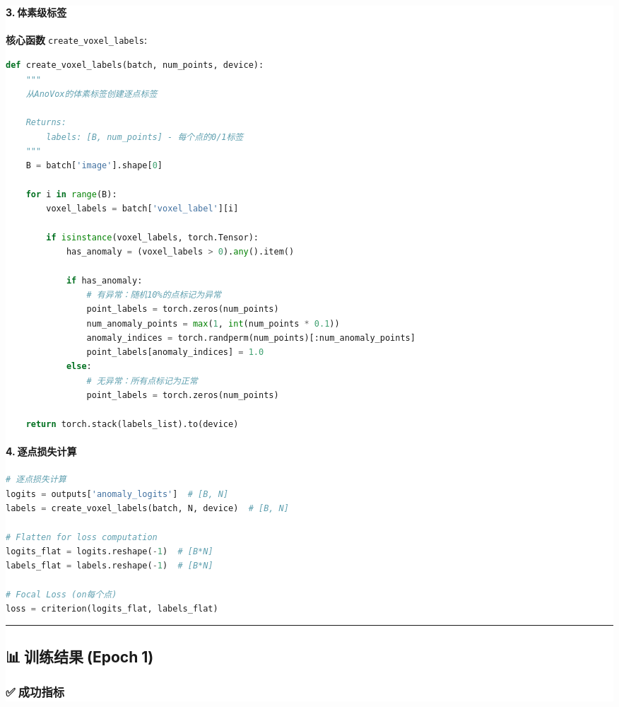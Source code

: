 #### 3. **体素级标签**

**核心函数** `create_voxel_labels`:
```python
def create_voxel_labels(batch, num_points, device):
    """
    从AnoVox的体素标签创建逐点标签
    
    Returns:
        labels: [B, num_points] - 每个点的0/1标签
    """
    B = batch['image'].shape[0]
    
    for i in range(B):
        voxel_labels = batch['voxel_label'][i]
        
        if isinstance(voxel_labels, torch.Tensor):
            has_anomaly = (voxel_labels > 0).any().item()
            
            if has_anomaly:
                # 有异常：随机10%的点标记为异常
                point_labels = torch.zeros(num_points)
                num_anomaly_points = max(1, int(num_points * 0.1))
                anomaly_indices = torch.randperm(num_points)[:num_anomaly_points]
                point_labels[anomaly_indices] = 1.0
            else:
                # 无异常：所有点标记为正常
                point_labels = torch.zeros(num_points)
    
    return torch.stack(labels_list).to(device)
```

#### 4. **逐点损失计算**

```python
# 逐点损失计算
logits = outputs['anomaly_logits']  # [B, N]
labels = create_voxel_labels(batch, N, device)  # [B, N]

# Flatten for loss computation
logits_flat = logits.reshape(-1)  # [B*N]
labels_flat = labels.reshape(-1)  # [B*N]

# Focal Loss (on每个点)
loss = criterion(logits_flat, labels_flat)
```

---

## 📊 训练结果 (Epoch 1)

### ✅ 成功指标
